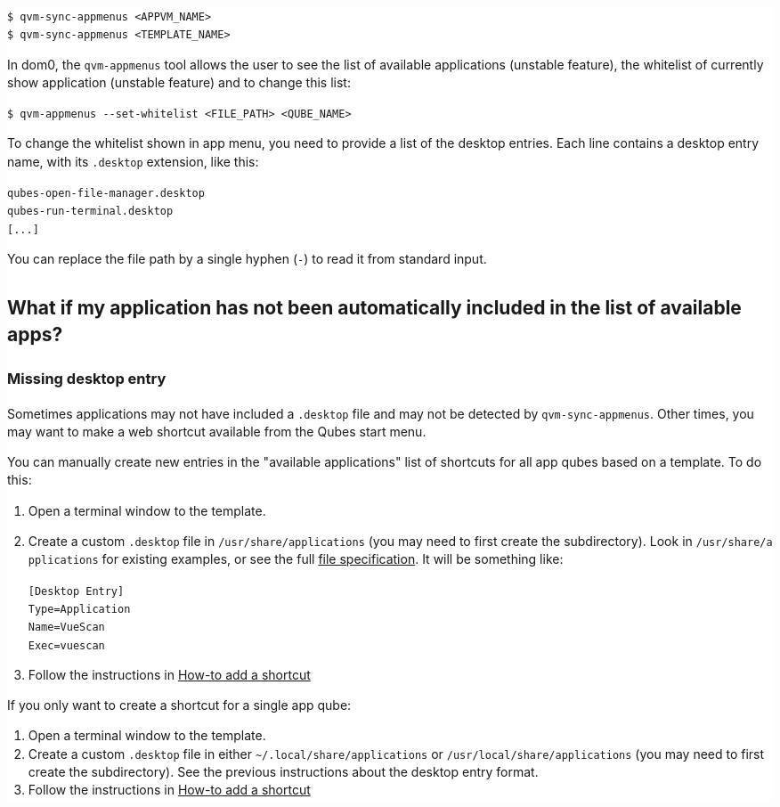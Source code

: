 ```console
$ qvm-sync-appmenus <APPVM_NAME>
$ qvm-sync-appmenus <TEMPLATE_NAME>
```

In dom0, the `qvm-appmenus` tool allows the user to see the list of available applications (unstable feature), the whitelist of currently show application (unstable feature) and to change this list:

```console
$ qvm-appmenus --set-whitelist <FILE_PATH> <QUBE_NAME>
```

To change the whitelist shown in app menu, you need to provide a list of the desktop entries. Each line contains a desktop entry name, with its `.desktop` extension, like this:

```
qubes-open-file-manager.desktop
qubes-run-terminal.desktop
[...]
```

You can replace the file path by a single hyphen (`-`) to read it from standard input.

## What if my application has not been automatically included in the list of available apps?

### Missing desktop entry

Sometimes applications may not have included a `.desktop` file and may not be detected by `qvm-sync-appmenus`.
Other times, you may want to make a web shortcut available from the Qubes start menu.

You can manually create new entries in the "available applications" list of shortcuts for all app qubes based on a template.
To do this:

1. Open a terminal window to the template.
2. Create a custom `.desktop` file in `/usr/share/applications` (you may need to first create the subdirectory).
   Look in `/usr/share/applications` for existing examples, or see the full [file specification](https://specifications.freedesktop.org/desktop-entry-spec/desktop-entry-spec-latest.html).
   It will be something like:

   ```
   [Desktop Entry]
   Type=Application
   Name=VueScan
   Exec=vuescan
   ```

3. Follow the instructions in [How-to add a shortcut](#how-to-add-a-shortcut)

If you only want to create a shortcut for a single app qube:

1. Open a terminal window to the template.
2. Create a custom `.desktop` file in either `~/.local/share/applications` or `/usr/local/share/applications` (you may need to first create the subdirectory). See the previous instructions about the desktop entry format.
3. Follow the instructions in [How-to add a shortcut](#how-to-add-a-shortcut)
